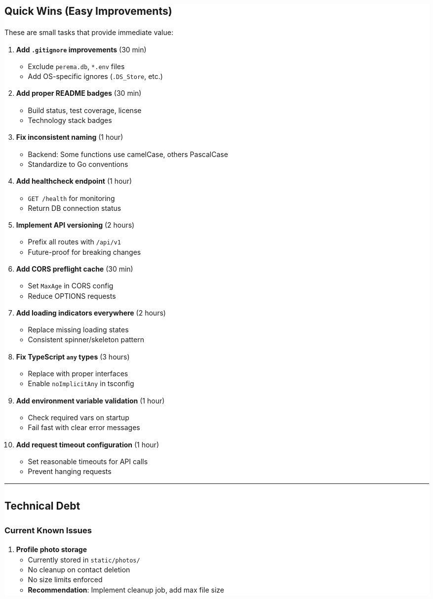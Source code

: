 
## Quick Wins (Easy Improvements)

These are small tasks that provide immediate value:

1. **Add `.gitignore` improvements** (30 min)
   - Exclude `perema.db`, `*.env` files
   - Add OS-specific ignores (`.DS_Store`, etc.)

2. **Add proper README badges** (30 min)
   - Build status, test coverage, license
   - Technology stack badges

3. **Fix inconsistent naming** (1 hour)
   - Backend: Some functions use camelCase, others PascalCase
   - Standardize to Go conventions

4. **Add healthcheck endpoint** (1 hour)
   - `GET /health` for monitoring
   - Return DB connection status

5. **Implement API versioning** (2 hours)
   - Prefix all routes with `/api/v1`
   - Future-proof for breaking changes

6. **Add CORS preflight cache** (30 min)
   - Set `MaxAge` in CORS config
   - Reduce OPTIONS requests

7. **Add loading indicators everywhere** (2 hours)
   - Replace missing loading states
   - Consistent spinner/skeleton pattern

8. **Fix TypeScript `any` types** (3 hours)
   - Replace with proper interfaces
   - Enable `noImplicitAny` in tsconfig

9. **Add environment variable validation** (1 hour)
   - Check required vars on startup
   - Fail fast with clear error messages

10. **Add request timeout configuration** (1 hour)
    - Set reasonable timeouts for API calls
    - Prevent hanging requests

---

## Technical Debt

### Current Known Issues

1. **Profile photo storage**
   - Currently stored in `static/photos/`
   - No cleanup on contact deletion
   - No size limits enforced
   - **Recommendation**: Implement cleanup job, add max file size
